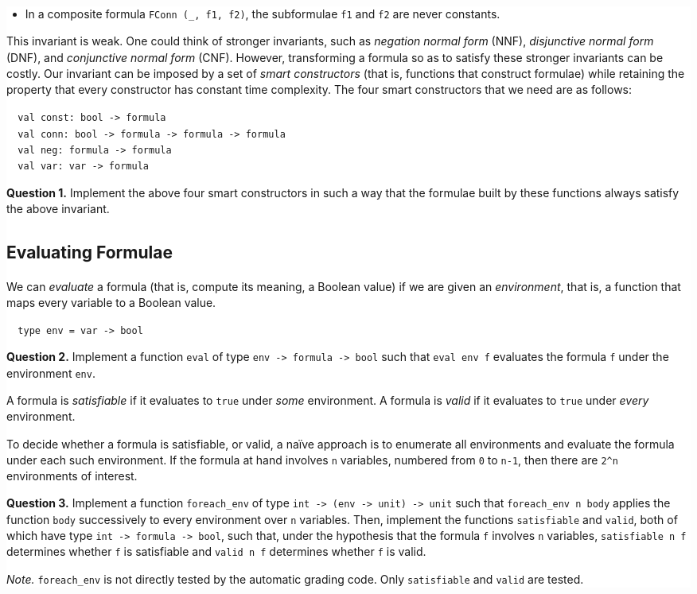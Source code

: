 * In a composite formula `FConn (_, f1, f2)`,
  the subformulae `f1` and `f2` are never constants.

This invariant is weak. One could think of stronger invariants, such as
*negation normal form* (NNF), *disjunctive normal form* (DNF), and
*conjunctive normal form* (CNF). However, transforming a formula so as to
satisfy these stronger invariants can be costly. Our invariant can be imposed
by a set of *smart constructors* (that is, functions that construct formulae)
while retaining the property that every constructor has constant time
complexity. The four smart constructors that we need are as follows:

```
  val const: bool -> formula
  val conn: bool -> formula -> formula -> formula
  val neg: formula -> formula
  val var: var -> formula
```

**Question 1.** Implement the above four smart constructors in such a way that
the formulae built by these functions always satisfy the above invariant.

## Evaluating Formulae

We can *evaluate* a formula (that is, compute its meaning, a Boolean value) if
we are given an *environment*, that is, a function that maps every variable to
a Boolean value.

```
  type env = var -> bool
```

**Question 2.** Implement a function `eval` of type `env -> formula -> bool`
such that `eval env f` evaluates the formula `f` under the environment `env`.

A formula is *satisfiable* if it evaluates to `true` under *some* environment.
A formula is *valid* if it evaluates to `true` under *every* environment.

To decide whether a formula is satisfiable, or valid, a naïve approach is to
enumerate all environments and evaluate the formula under each such
environment. If the formula at hand involves `n` variables, numbered from `0`
to `n-1`, then there are `2^n` environments of interest.

**Question 3.** Implement a function `foreach_env` of type
`int -> (env -> unit) -> unit` such that
`foreach_env n body` applies the function `body` successively
to every environment over `n` variables.
Then, implement the functions `satisfiable` and `valid`,
both of which have type `int -> formula -> bool`,
such that,
under the hypothesis that the formula `f` involves `n` variables,
`satisfiable n f` determines whether `f` is satisfiable
and `valid n f` determines whether `f` is valid.

*Note.* `foreach_env` is not directly tested by the automatic grading code.
Only `satisfiable` and `valid` are tested.
